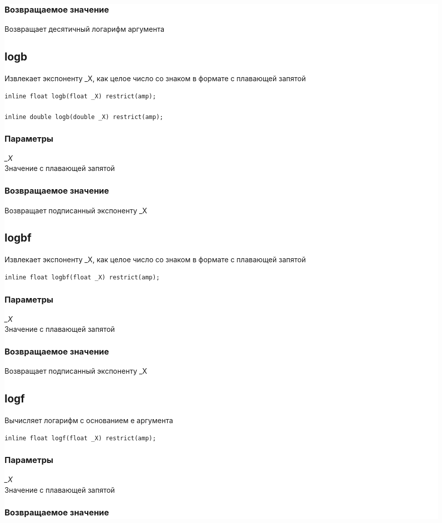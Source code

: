 ### <a name="return-value"></a>Возвращаемое значение

Возвращает десятичный логарифм аргумента

##  <a name="logb"></a>  logb

Извлекает экспоненту _X, как целое число со знаком в формате с плавающей запятой

```
inline float logb(float _X) restrict(amp);

inline double logb(double _X) restrict(amp);
```

### <a name="parameters"></a>Параметры

*_X*<br/>
Значение с плавающей запятой

### <a name="return-value"></a>Возвращаемое значение

Возвращает подписанный экспоненту _X

##  <a name="logbf"></a>  logbf

Извлекает экспоненту _X, как целое число со знаком в формате с плавающей запятой

```
inline float logbf(float _X) restrict(amp);
```

### <a name="parameters"></a>Параметры

*_X*<br/>
Значение с плавающей запятой

### <a name="return-value"></a>Возвращаемое значение

Возвращает подписанный экспоненту _X

##  <a name="logf"></a>  logf

Вычисляет логарифм с основанием e аргумента

```
inline float logf(float _X) restrict(amp);
```

### <a name="parameters"></a>Параметры

*_X*<br/>
Значение с плавающей запятой

### <a name="return-value"></a>Возвращаемое значение
